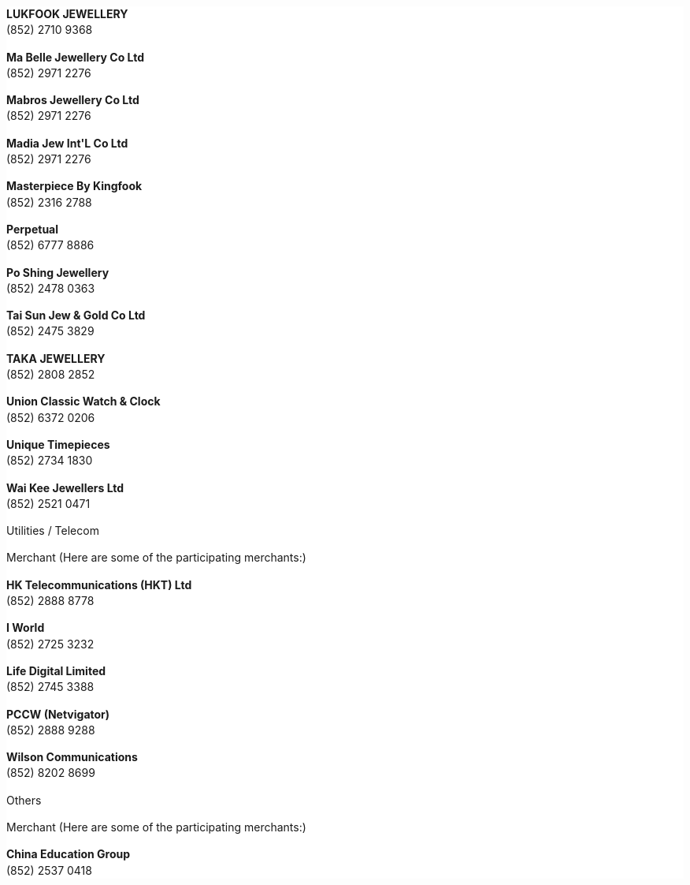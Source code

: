 **LUKFOOK JEWELLERY**  
(852) 2710 9368

**Ma Belle Jewellery Co Ltd**  
(852) 2971 2276

**Mabros Jewellery Co Ltd**  
(852) 2971 2276

**Madia Jew Int'L Co Ltd**  
(852) 2971 2276

**Masterpiece By Kingfook**  
(852) 2316 2788

**Perpetual**  
(852) 6777 8886

**Po Shing Jewellery**  
(852) 2478 0363

**Tai Sun Jew & Gold Co Ltd**  
(852) 2475 3829

**TAKA JEWELLERY**  
(852) 2808 2852

**Union Classic Watch & Clock**  
(852) 6372 0206

**Unique Timepieces**  
(852) 2734 1830

**Wai Kee Jewellers Ltd**  
(852) 2521 0471

Utilities / Telecom

Merchant (Here are some of the participating merchants:)

**HK Telecommunications (HKT) Ltd**  
(852) 2888 8778

**I World**  
(852) 2725 3232

**Life Digital Limited**  
(852) 2745 3388

**PCCW (Netvigator)**  
(852) 2888 9288

**Wilson Communications**  
(852) 8202 8699

Others

Merchant (Here are some of the participating merchants:)

**China Education Group**  
(852) 2537 0418
